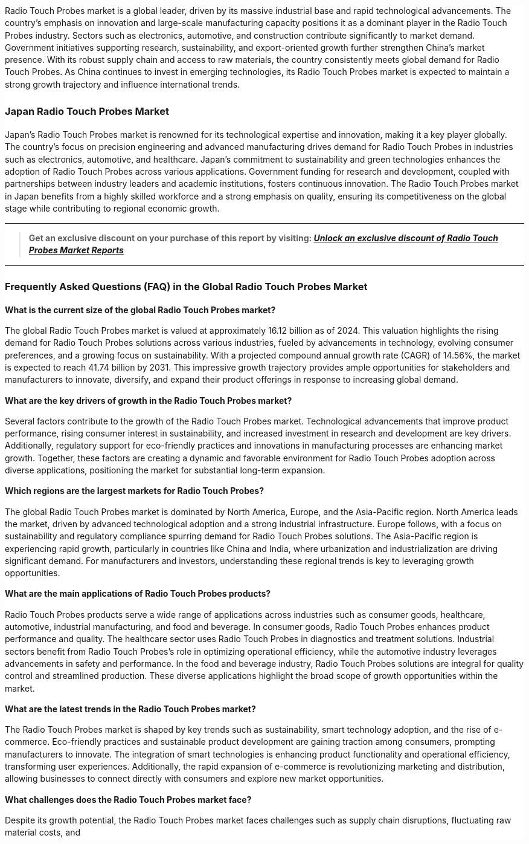 Radio Touch Probes market is a global leader, driven by its massive industrial base and rapid technological advancements. The country&rsquo;s emphasis on innovation and large-scale manufacturing capacity positions it as a dominant player in the Radio Touch Probes industry. Sectors such as electronics, automotive, and construction contribute significantly to market demand. Government initiatives supporting research, sustainability, and export-oriented growth further strengthen China&rsquo;s market presence. With its robust supply chain and access to raw materials, the country consistently meets global demand for Radio Touch Probes. As China continues to invest in emerging technologies, its Radio Touch Probes market is expected to maintain a strong growth trajectory and influence international trends.</p><h3>Japan Radio Touch Probes Market</h3><p>Japan&rsquo;s Radio Touch Probes market is renowned for its technological expertise and innovation, making it a key player globally. The country&rsquo;s focus on precision engineering and advanced manufacturing drives demand for Radio Touch Probes in industries such as electronics, automotive, and healthcare. Japan&rsquo;s commitment to sustainability and green technologies enhances the adoption of Radio Touch Probes across various applications. Government funding for research and development, coupled with partnerships between industry leaders and academic institutions, fosters continuous innovation. The Radio Touch Probes market in Japan benefits from a highly skilled workforce and a strong emphasis on quality, ensuring its competitiveness on the global stage while contributing to regional economic growth.</p><hr /><blockquote><p><strong>Get an exclusive discount on your purchase of this report by visiting: <em><a href="://marketresearchpulse.com/ask-for-discount/68637?utm_source=Github&amp;utm_medium=0114">Unlock an exclusive discount of Radio Touch Probes Market Reports</a></em>&nbsp;</strong></p></blockquote><hr /><h3>Frequently Asked Questions (FAQ) in the Global Radio Touch Probes Market</h3><p><strong>What is the current size of the global Radio Touch Probes market?</strong></p><p>The global Radio Touch Probes market is valued at approximately 16.12 billion as of 2024. This valuation highlights the rising demand for Radio Touch Probes solutions across various industries, fueled by advancements in technology, evolving consumer preferences, and a growing focus on sustainability. With a projected compound annual growth rate (CAGR) of 14.56%, the market is expected to reach 41.74 billion by 2031. This impressive growth trajectory provides ample opportunities for stakeholders and manufacturers to innovate, diversify, and expand their product offerings in response to increasing global demand.</p><p><strong>What are the key drivers of growth in the Radio Touch Probes market?</strong></p><p>Several factors contribute to the growth of the Radio Touch Probes market. Technological advancements that improve product performance, rising consumer interest in sustainability, and increased investment in research and development are key drivers. Additionally, regulatory support for eco-friendly practices and innovations in manufacturing processes are enhancing market growth. Together, these factors are creating a dynamic and favorable environment for Radio Touch Probes adoption across diverse applications, positioning the market for substantial long-term expansion.</p><p><strong>Which regions are the largest markets for Radio Touch Probes?</strong></p><p>The global Radio Touch Probes market is dominated by North America, Europe, and the Asia-Pacific region. North America leads the market, driven by advanced technological adoption and a strong industrial infrastructure. Europe follows, with a focus on sustainability and regulatory compliance spurring demand for Radio Touch Probes solutions. The Asia-Pacific region is experiencing rapid growth, particularly in countries like China and India, where urbanization and industrialization are driving significant demand. For manufacturers and investors, understanding these regional trends is key to leveraging growth opportunities.</p><p><strong>What are the main applications of Radio Touch Probes products?</strong></p><p>Radio Touch Probes products serve a wide range of applications across industries such as consumer goods, healthcare, automotive, industrial manufacturing, and food and beverage. In consumer goods, Radio Touch Probes enhances product performance and quality. The healthcare sector uses Radio Touch Probes in diagnostics and treatment solutions. Industrial sectors benefit from Radio Touch Probes&rsquo;s role in optimizing operational efficiency, while the automotive industry leverages advancements in safety and performance. In the food and beverage industry, Radio Touch Probes solutions are integral for quality control and streamlined production. These diverse applications highlight the broad scope of growth opportunities within the market.</p><p><strong>What are the latest trends in the Radio Touch Probes market?</strong></p><p>The Radio Touch Probes market is shaped by key trends such as sustainability, smart technology adoption, and the rise of e-commerce. Eco-friendly practices and sustainable product development are gaining traction among consumers, prompting manufacturers to innovate. The integration of smart technologies is enhancing product functionality and operational efficiency, transforming user experiences. Additionally, the rapid expansion of e-commerce is revolutionizing marketing and distribution, allowing businesses to connect directly with consumers and explore new market opportunities.</p><p><strong>What challenges does the Radio Touch Probes market face?</strong></p><p>Despite its growth potential, the Radio Touch Probes market faces challenges such as supply chain disruptions, fluctuating raw material costs, and